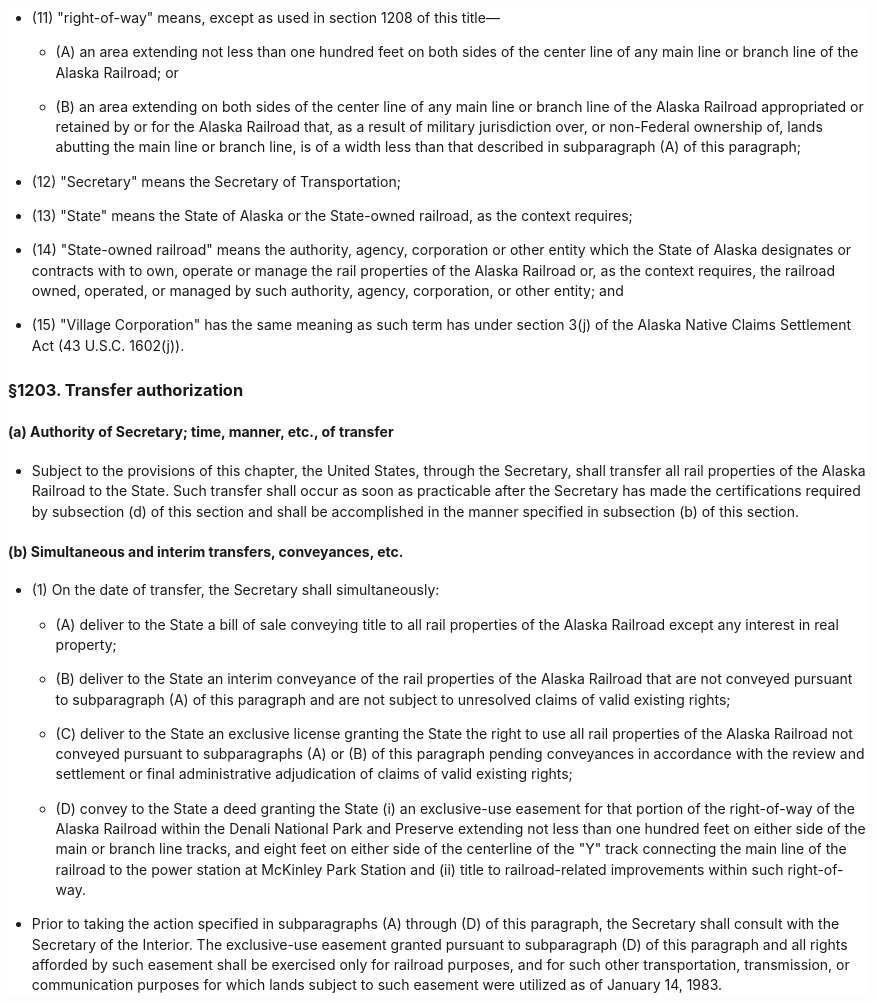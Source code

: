   * (11) "right-of-way" means, except as used in section 1208 of this title—

    * (A) an area extending not less than one hundred feet on both sides of the center line of any main line or branch line of the Alaska Railroad; or

    * (B) an area extending on both sides of the center line of any main line or branch line of the Alaska Railroad appropriated or retained by or for the Alaska Railroad that, as a result of military jurisdiction over, or non-Federal ownership of, lands abutting the main line or branch line, is of a width less than that described in subparagraph (A) of this paragraph;


  * (12) "Secretary" means the Secretary of Transportation;

  * (13) "State" means the State of Alaska or the State-owned railroad, as the context requires;

  * (14) "State-owned railroad" means the authority, agency, corporation or other entity which the State of Alaska designates or contracts with to own, operate or manage the rail properties of the Alaska Railroad or, as the context requires, the railroad owned, operated, or managed by such authority, agency, corporation, or other entity; and

  * (15) "Village Corporation" has the same meaning as such term has under section 3(j) of the Alaska Native Claims Settlement Act (43 U.S.C. 1602(j)).

### §1203. Transfer authorization
#### (a) Authority of Secretary; time, manner, etc., of transfer
* Subject to the provisions of this chapter, the United States, through the Secretary, shall transfer all rail properties of the Alaska Railroad to the State. Such transfer shall occur as soon as practicable after the Secretary has made the certifications required by subsection (d) of this section and shall be accomplished in the manner specified in subsection (b) of this section.

#### (b) Simultaneous and interim transfers, conveyances, etc.
* (1) On the date of transfer, the Secretary shall simultaneously:

  * (A) deliver to the State a bill of sale conveying title to all rail properties of the Alaska Railroad except any interest in real property;

  * (B) deliver to the State an interim conveyance of the rail properties of the Alaska Railroad that are not conveyed pursuant to subparagraph (A) of this paragraph and are not subject to unresolved claims of valid existing rights;

  * (C) deliver to the State an exclusive license granting the State the right to use all rail properties of the Alaska Railroad not conveyed pursuant to subparagraphs (A) or (B) of this paragraph pending conveyances in accordance with the review and settlement or final administrative adjudication of claims of valid existing rights;

  * (D) convey to the State a deed granting the State (i) an exclusive-use easement for that portion of the right-of-way of the Alaska Railroad within the Denali National Park and Preserve extending not less than one hundred feet on either side of the main or branch line tracks, and eight feet on either side of the centerline of the "Y" track connecting the main line of the railroad to the power station at McKinley Park Station and (ii) title to railroad-related improvements within such right-of-way.


* Prior to taking the action specified in subparagraphs (A) through (D) of this paragraph, the Secretary shall consult with the Secretary of the Interior. The exclusive-use easement granted pursuant to subparagraph (D) of this paragraph and all rights afforded by such easement shall be exercised only for railroad purposes, and for such other transportation, transmission, or communication purposes for which lands subject to such easement were utilized as of January 14, 1983.
